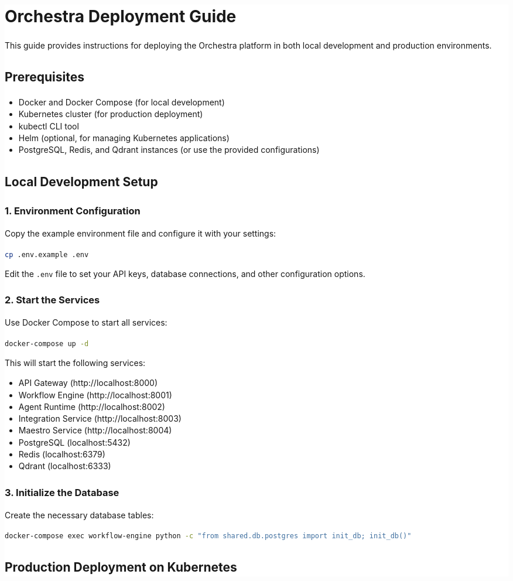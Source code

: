 # Orchestra Deployment Guide

This guide provides instructions for deploying the Orchestra platform in both local development and production environments.

## Prerequisites

- Docker and Docker Compose (for local development)
- Kubernetes cluster (for production deployment)
- kubectl CLI tool
- Helm (optional, for managing Kubernetes applications)
- PostgreSQL, Redis, and Qdrant instances (or use the provided configurations)

## Local Development Setup

### 1. Environment Configuration

Copy the example environment file and configure it with your settings:

```bash
cp .env.example .env
```

Edit the `.env` file to set your API keys, database connections, and other configuration options.

### 2. Start the Services

Use Docker Compose to start all services:

```bash
docker-compose up -d
```

This will start the following services:
- API Gateway (http://localhost:8000)
- Workflow Engine (http://localhost:8001)
- Agent Runtime (http://localhost:8002)
- Integration Service (http://localhost:8003)
- Maestro Service (http://localhost:8004)
- PostgreSQL (localhost:5432)
- Redis (localhost:6379)
- Qdrant (localhost:6333)

### 3. Initialize the Database

Create the necessary database tables:

```bash
docker-compose exec workflow-engine python -c "from shared.db.postgres import init_db; init_db()"
```

## Production Deployment on Kubernetes
